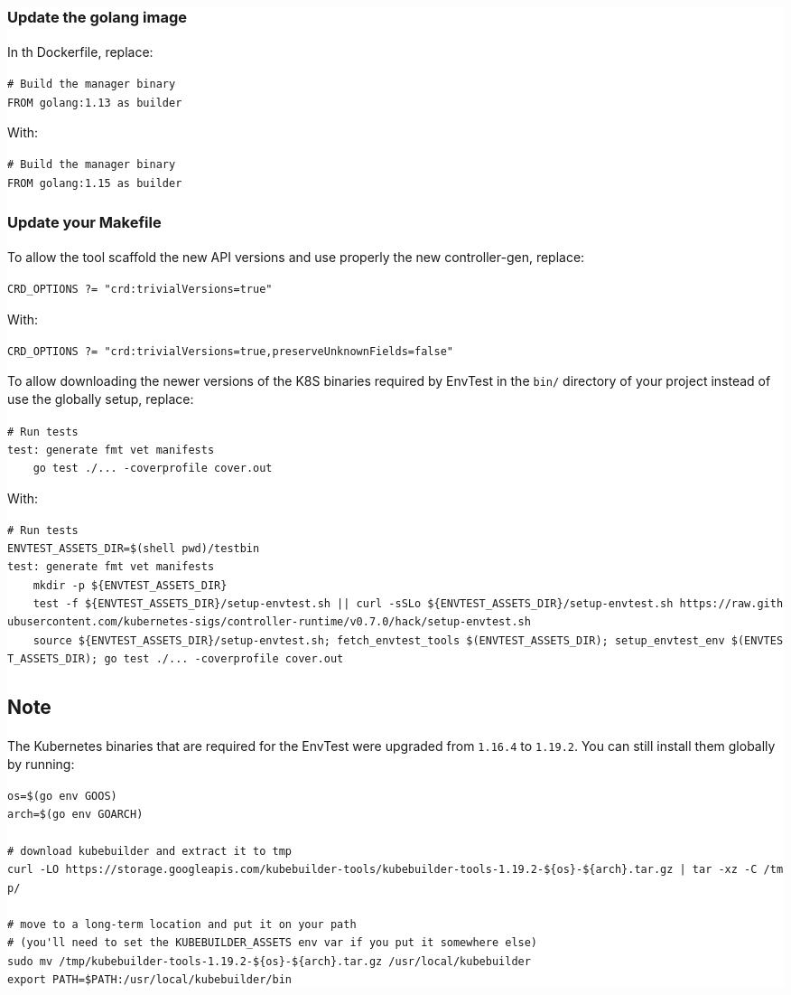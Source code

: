 ### Update the golang image 

In th Dockerfile, replace:

```
# Build the manager binary
FROM golang:1.13 as builder
```

With:
```
# Build the manager binary
FROM golang:1.15 as builder
```

### Update your Makefile

To allow the tool scaffold the new API versions and use properly the new controller-gen, replace:

```
CRD_OPTIONS ?= "crd:trivialVersions=true"
```

With:

```
CRD_OPTIONS ?= "crd:trivialVersions=true,preserveUnknownFields=false"
```

To allow downloading the newer versions of the K8S binaries required by EnvTest in the `bin/` directory of your project instead of use the globally setup, replace:

```
# Run tests
test: generate fmt vet manifests
	go test ./... -coverprofile cover.out
```

With:

```
# Run tests
ENVTEST_ASSETS_DIR=$(shell pwd)/testbin
test: generate fmt vet manifests
	mkdir -p ${ENVTEST_ASSETS_DIR}
	test -f ${ENVTEST_ASSETS_DIR}/setup-envtest.sh || curl -sSLo ${ENVTEST_ASSETS_DIR}/setup-envtest.sh https://raw.githubusercontent.com/kubernetes-sigs/controller-runtime/v0.7.0/hack/setup-envtest.sh
	source ${ENVTEST_ASSETS_DIR}/setup-envtest.sh; fetch_envtest_tools $(ENVTEST_ASSETS_DIR); setup_envtest_env $(ENVTEST_ASSETS_DIR); go test ./... -coverprofile cover.out
```

<aside class="note warning">
<h1>Note</h1>

The Kubernetes binaries that are required for the EnvTest were upgraded from `1.16.4` to `1.19.2`. You can still install them globally by running: 

```
os=$(go env GOOS)
arch=$(go env GOARCH)

# download kubebuilder and extract it to tmp
curl -LO https://storage.googleapis.com/kubebuilder-tools/kubebuilder-tools-1.19.2-${os}-${arch}.tar.gz | tar -xz -C /tmp/

# move to a long-term location and put it on your path
# (you'll need to set the KUBEBUILDER_ASSETS env var if you put it somewhere else)
sudo mv /tmp/kubebuilder-tools-1.19.2-${os}-${arch}.tar.gz /usr/local/kubebuilder
export PATH=$PATH:/usr/local/kubebuilder/bin
```
